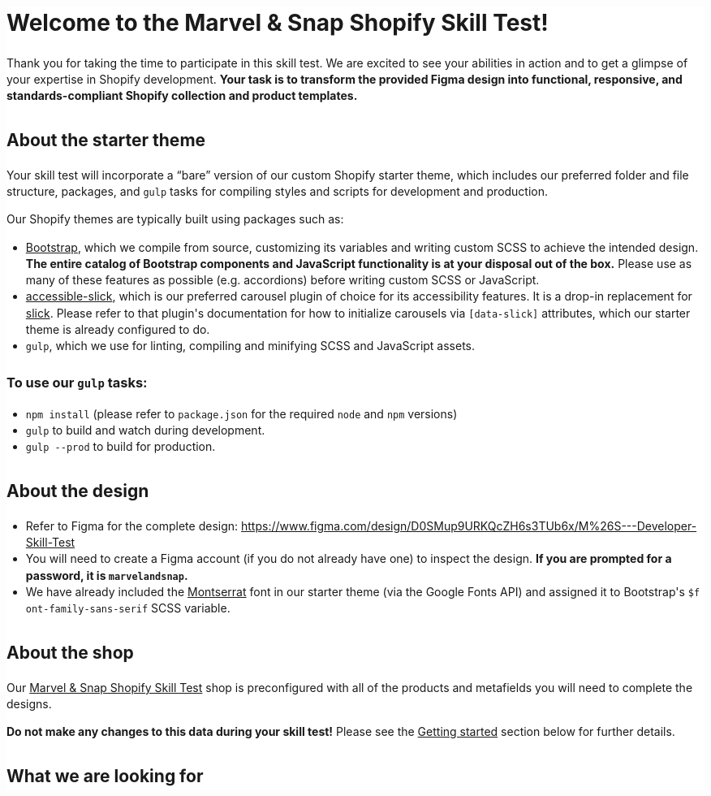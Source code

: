 # Welcome to the Marvel & Snap Shopify Skill Test!

Thank you for taking the time to participate in this skill test. We are excited to see your abilities in action and to get a glimpse of your expertise in Shopify development. **Your task is to transform the provided Figma design into functional, responsive, and standards-compliant Shopify collection and product templates.**

## About the starter theme

Your skill test will incorporate a “bare” version of our custom Shopify starter theme, which includes our preferred folder and file structure, packages, and `gulp` tasks for compiling styles and scripts for development and production.

Our Shopify themes are typically built using packages such as:

- [Bootstrap](https://getbootstrap.com/docs/5.3/getting-started/introduction/), which we compile from source, customizing its variables and writing custom SCSS to achieve the intended design. <strong>The entire catalog of Bootstrap components and JavaScript functionality is at your disposal out of the box.</strong> Please use as many of these features as possible (e.g. accordions) before writing custom SCSS or JavaScript.
- [accessible-slick](https://github.com/Accessible360/accessible-slick), which is our preferred carousel plugin of choice for its accessibility features. It is a drop-in replacement for [slick](https://github.com/kenwheeler/slick). Please refer to that plugin's documentation for how to initialize carousels via `[data-slick]` attributes, which our starter theme is already configured to do.
- `gulp`, which we use for linting, compiling and minifying SCSS and JavaScript assets.

### To use our `gulp` tasks:

- `npm install` (please refer to `package.json` for the required `node` and `npm` versions)
- `gulp` to build and watch during development.
- `gulp --prod` to build for production.

## About the design

- Refer to Figma for the complete design: https://www.figma.com/design/D0SMup9URKQcZH6s3TUb6x/M%26S---Developer-Skill-Test
- You will need to create a Figma account (if you do not already have one) to inspect the design. <strong>If you are prompted for a password, it is `marvelandsnap`.</strong>
- We have already included the [Montserrat](https://fonts.google.com/specimen/Montserrat) font in our starter theme (via the Google Fonts API) and assigned it to Bootstrap's `$font-family-sans-serif` SCSS variable.

## About the shop

Our [Marvel & Snap Shopify Skill Test](https://ms-skill-test.myshopify.com/) shop is preconfigured with all of the products and metafields you will need to complete the designs.


<strong>Do not make any changes to this data during your skill test!</strong> Please see the [Getting started](#getting-started) section below for further details.

## What we are looking for
